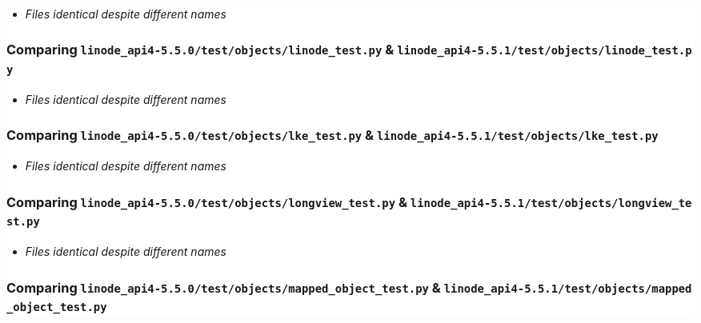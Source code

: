  * *Files identical despite different names*

### Comparing `linode_api4-5.5.0/test/objects/linode_test.py` & `linode_api4-5.5.1/test/objects/linode_test.py`

 * *Files identical despite different names*

### Comparing `linode_api4-5.5.0/test/objects/lke_test.py` & `linode_api4-5.5.1/test/objects/lke_test.py`

 * *Files identical despite different names*

### Comparing `linode_api4-5.5.0/test/objects/longview_test.py` & `linode_api4-5.5.1/test/objects/longview_test.py`

 * *Files identical despite different names*

### Comparing `linode_api4-5.5.0/test/objects/mapped_object_test.py` & `linode_api4-5.5.1/test/objects/mapped_object_test.py`

